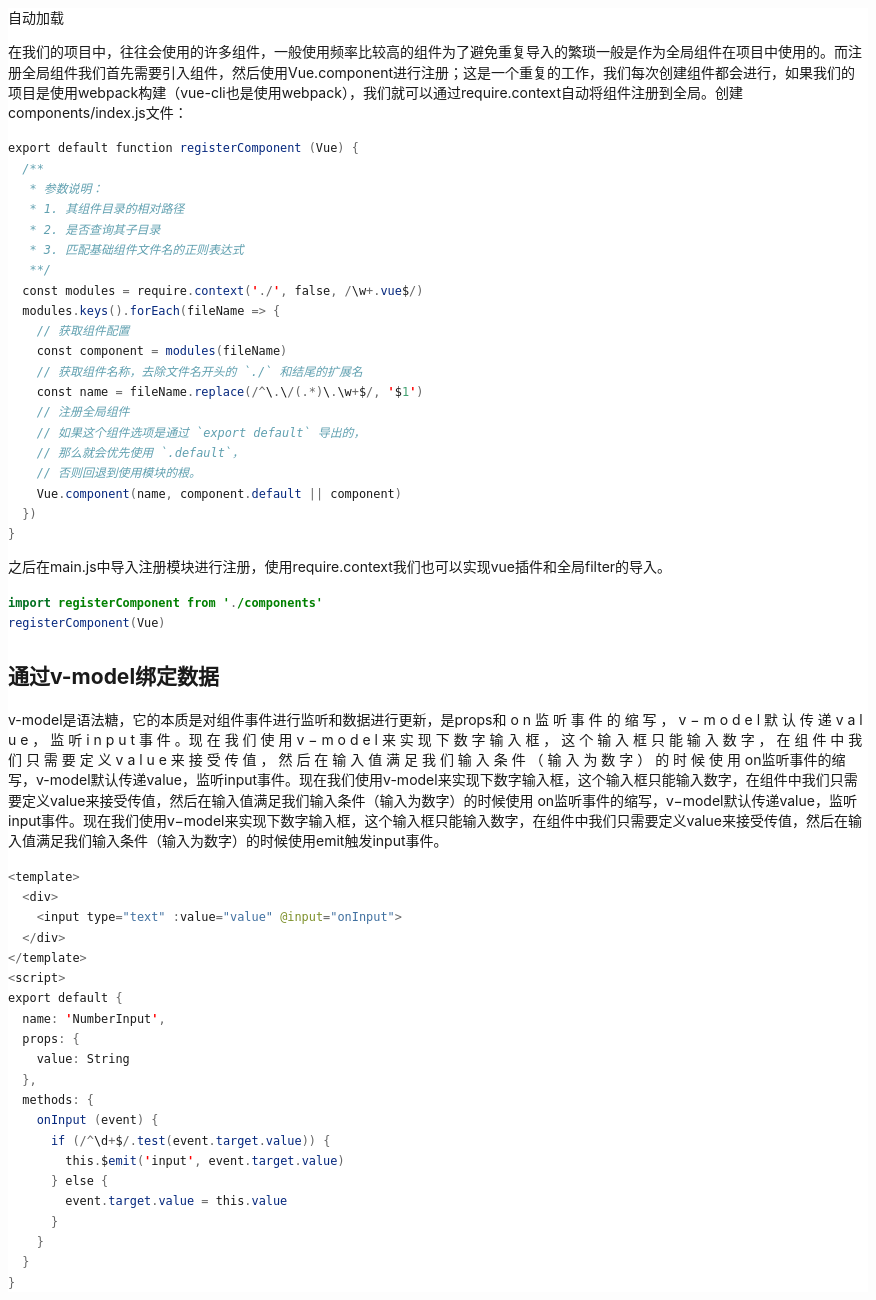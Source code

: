 自动加载

在我们的项目中，往往会使用的许多组件，一般使用频率比较高的组件为了避免重复导入的繁琐一般是作为全局组件在项目中使用的。而注册全局组件我们首先需要引入组件，然后使用Vue.component进行注册；这是一个重复的工作，我们每次创建组件都会进行，如果我们的项目是使用webpack构建（vue-cli也是使用webpack），我们就可以通过require.context自动将组件注册到全局。创建components/index.js文件：

```java
export default function registerComponent (Vue) {
  /**
   * 参数说明：
   * 1. 其组件目录的相对路径
   * 2. 是否查询其子目录
   * 3. 匹配基础组件文件名的正则表达式
   **/
  const modules = require.context('./', false, /\w+.vue$/)
  modules.keys().forEach(fileName => {
    // 获取组件配置
    const component = modules(fileName)
    // 获取组件名称，去除文件名开头的 `./` 和结尾的扩展名
    const name = fileName.replace(/^\.\/(.*)\.\w+$/, '$1')
    // 注册全局组件
    // 如果这个组件选项是通过 `export default` 导出的，
    // 那么就会优先使用 `.default`，
    // 否则回退到使用模块的根。
    Vue.component(name, component.default || component)
  })
}
```

之后在main.js中导入注册模块进行注册，使用require.context我们也可以实现vue插件和全局filter的导入。

```java
import registerComponent from './components'
registerComponent(Vue)
```

## 通过v-model绑定数据 

v-model是语法糖，它的本质是对组件事件进行监听和数据进行更新，是props和 o n 监 听 事 件 的 缩 写 ， v − m o d e l 默 认 传 递 v a l u e ， 监 听 i n p u t 事 件 。现 在 我 们 使 用 v − m o d e l 来 实 现 下 数 字 输 入 框 ， 这 个 输 入 框 只 能 输 入 数 字 ， 在 组 件 中 我 们 只 需 要 定 义 v a l u e 来 接 受 传 值 ， 然 后 在 输 入 值 满 足 我 们 输 入 条 件 （ 输 入 为 数 字 ） 的 时 候 使 用 on监听事件的缩写，v-model默认传递value，监听input事件。现在我们使用v-model来实现下数字输入框，这个输入框只能输入数字，在组件中我们只需要定义value来接受传值，然后在输入值满足我们输入条件（输入为数字）的时候使用 on监听事件的缩写，v−model默认传递value，监听input事件。现在我们使用v−model来实现下数字输入框，这个输入框只能输入数字，在组件中我们只需要定义value来接受传值，然后在输入值满足我们输入条件（输入为数字）的时候使用emit触发input事件。

```java
<template>
  <div>
    <input type="text" :value="value" @input="onInput">
  </div>
</template>
<script>
export default {
  name: 'NumberInput',
  props: {
    value: String
  },
  methods: {
    onInput (event) {
      if (/^\d+$/.test(event.target.value)) {
        this.$emit('input', event.target.value)
      } else {
        event.target.value = this.value
      }
    }
  }
}
```
